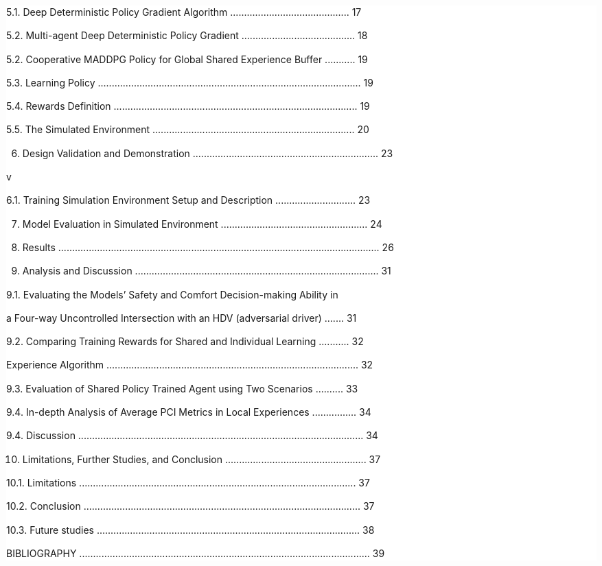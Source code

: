 5.1. Deep Deterministic Policy Gradient Algorithm ........................................... 17 

5.2. Multi-agent Deep Deterministic Policy Gradient ......................................... 18 

5.2. Cooperative MADDPG Policy for Global Shared Experience Buffer ........... 19 

5.3. Learning Policy ............................................................................................... 19 

5.4. Rewards Definition ........................................................................................ 19 

5.5. The Simulated Environment ......................................................................... 20 

6. Design Validation and Demonstration ................................................................... 23 

v 

6.1. Training Simulation Environment Setup and Description ............................. 23 

7. Model Evaluation in Simulated Environment ..................................................... 24 

8. Results .................................................................................................................... 26 

9. Analysis and Discussion ........................................................................................ 31 

9.1. Evaluating the Models’ Safety and Comfort Decision-making Ability in 

a Four-way Uncontrolled Intersection with an HDV \(adversarial driver\) ....... 31 

9.2. Comparing Training Rewards for Shared and Individual Learning ........... 32 

Experience Algorithm ........................................................................................... 32 

9.3. Evaluation of Shared Policy Trained Agent using Two Scenarios .......... 33 

9.4. In-depth Analysis of Average PCI Metrics in Local Experiences ................ 34 

9.4. Discussion ....................................................................................................... 34 

10. Limitations, Further Studies, and Conclusion ................................................... 37 

10.1. Limitations .................................................................................................... 37 

10.2. Conclusion .................................................................................................... 37 

10.3. Future studies ............................................................................................... 38 

BIBLIOGRAPHY ......................................................................................................... 39 
